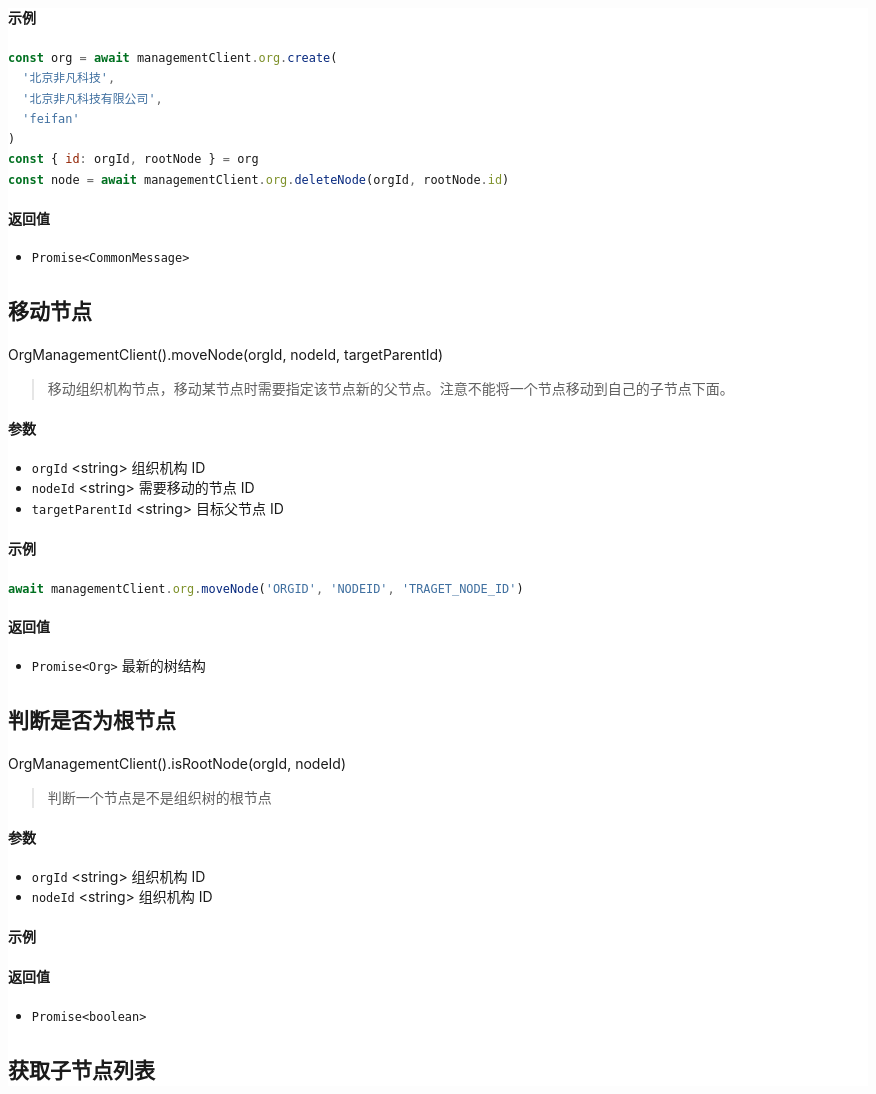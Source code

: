 #### 示例

```javascript
const org = await managementClient.org.create(
  '北京非凡科技',
  '北京非凡科技有限公司',
  'feifan'
)
const { id: orgId, rootNode } = org
const node = await managementClient.org.deleteNode(orgId, rootNode.id)
```

#### 返回值

- `Promise<CommonMessage>`

## 移动节点

OrgManagementClient().moveNode(orgId, nodeId, targetParentId)

> 移动组织机构节点，移动某节点时需要指定该节点新的父节点。注意不能将一个节点移动到自己的子节点下面。

#### 参数

- `orgId` \<string\> 组织机构 ID
- `nodeId` \<string\> 需要移动的节点 ID
- `targetParentId` \<string\> 目标父节点 ID

#### 示例

```javascript
await managementClient.org.moveNode('ORGID', 'NODEID', 'TRAGET_NODE_ID')
```

#### 返回值

- `Promise<Org>` 最新的树结构

## 判断是否为根节点

OrgManagementClient().isRootNode(orgId, nodeId)

> 判断一个节点是不是组织树的根节点

#### 参数

- `orgId` \<string\> 组织机构 ID
- `nodeId` \<string\> 组织机构 ID

#### 示例

#### 返回值

- `Promise<boolean>`

## 获取子节点列表

